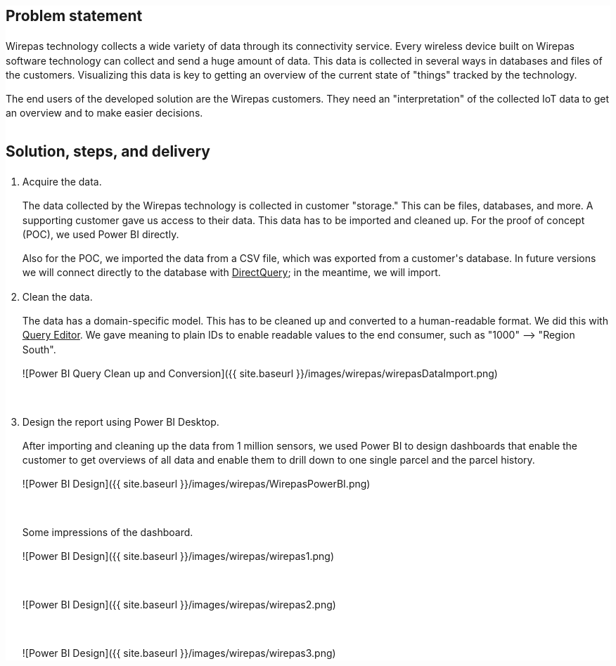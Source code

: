 ## Problem statement ##

Wirepas technology collects a wide variety of data through its connectivity service. Every wireless device built on Wirepas software technology can collect and send a huge amount of data. This data is collected in several ways in databases and files of the customers. Visualizing this data is key to getting an overview of the current state of "things" tracked by the technology. 

The end users of the developed solution are the Wirepas customers. They need an "interpretation" of the collected IoT data to get an overview and to make easier decisions.

## Solution, steps, and delivery ##

1. Acquire the data.

    The data collected by the Wirepas technology is collected in customer "storage." This can be files, databases, and more. A supporting customer gave us access to their data. This data has to be imported and cleaned up. For the proof of concept (POC), we used Power BI directly.

    Also for the POC, we imported the data from a CSV file, which was exported from a customer's database. In future versions we will connect directly to the database with [DirectQuery](https://powerbi.microsoft.com/en-us/documentation/powerbi-desktop-use-directquery/); in the meantime, we will import. 

2. Clean the data.

    The data has a domain-specific model. This has to be cleaned up and converted to a human-readable format. We did this with [Query Editor](https://powerbi.microsoft.com/en-us/documentation/powerbi-desktop-query-overview/). We gave meaning to plain IDs to enable readable values to the end consumer, such as "1000" --> "Region South".

    ![Power BI Query Clean up and Conversion]({{ site.baseurl }}/images/wirepas/wirepasDataImport.png)

    <br/>

3. Design the report using Power BI Desktop.

    After importing and cleaning up the data from 1 million sensors, we used Power BI to design dashboards that enable the customer to get overviews of all data and enable them to drill down to one single parcel and the parcel history.

    ![Power BI Design]({{ site.baseurl }}/images/wirepas/WirepasPowerBI.png)

    <br/>

    Some impressions of the dashboard.

    ![Power BI Design]({{ site.baseurl }}/images/wirepas/wirepas1.png)

    <br/>

    ![Power BI Design]({{ site.baseurl }}/images/wirepas/wirepas2.png)

    <br/>

    ![Power BI Design]({{ site.baseurl }}/images/wirepas/wirepas3.png)
